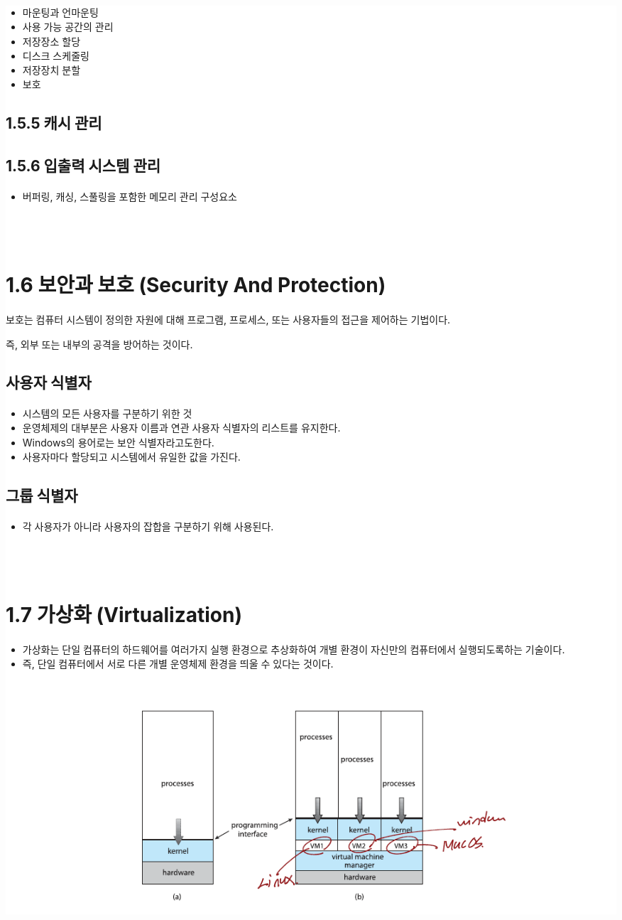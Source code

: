 - 마운팅과 언마운팅
- 사용 가능 공간의 관리
- 저장장소 할당
- 디스크 스케줄링
- 저장장치 분할
- 보호

## 1.5.5 캐시 관리

## 1.5.6 입출력 시스템 관리

- 버퍼링, 캐싱, 스풀링을 포함한 메모리 관리 구성요소

<br><br>

# 1.6 보안과 보호 (Security And Protection)

보호는 컴퓨터 시스템이 정의한 자원에 대해 프로그램, 프로세스, 또는 사용자들의 접근을 제어하는 기법이다.

즉, 외부 또는 내부의 공격을 방어하는 것이다.

## 사용자 식별자

- 시스템의 모든 사용자를 구분하기 위한 것
- 운영체제의 대부분은 사용자 이름과 연관 사용자 식별자의 리스트를 유지한다.
- Windows의 용어로는 보안 식별자라고도한다.
- 사용자마다 할당되고 시스템에서 유일한 값을 가진다.

## 그룹 식별자

- 각 사용자가 아니라 사용자의 잡합을 구분하기 위해 사용된다.

<br>
<br>

# 1.7 가상화 (Virtualization)

- 가상화는 단일 컴퓨터의 하드웨어를 여러가지 실행 환경으로 추상화하여 개별 환경이 자신만의 컴퓨터에서 실행되도록하는 기술이다.
- 즉, 단일 컴퓨터에서 서로 다른 개별 운영체제 환경을 띄울 수 있다는 것이다.

<p align="center">
    <img src="resources/가상화.png"></img>
</p>
